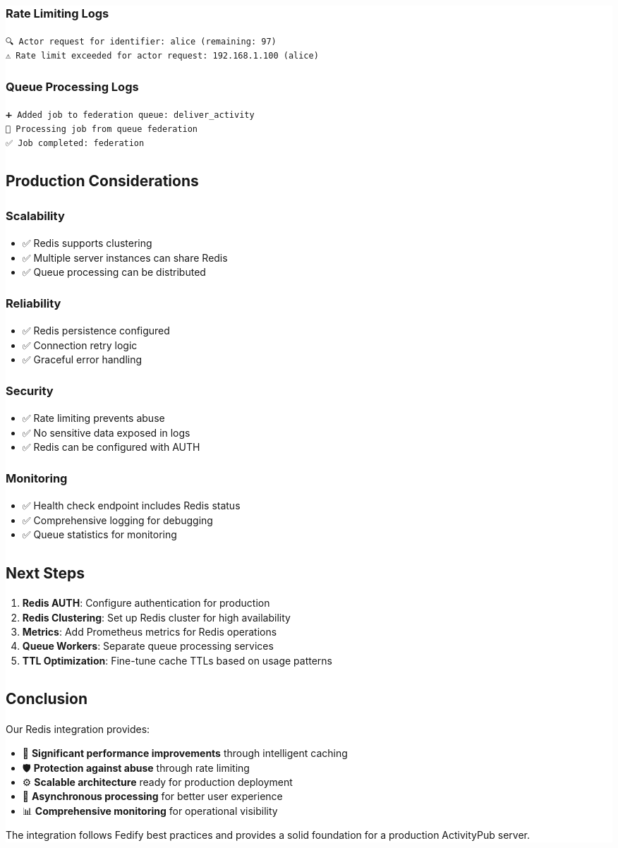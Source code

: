 ### Rate Limiting Logs
```
🔍 Actor request for identifier: alice (remaining: 97)
⚠️ Rate limit exceeded for actor request: 192.168.1.100 (alice)
```

### Queue Processing Logs
```
➕ Added job to federation queue: deliver_activity
🔄 Processing job from queue federation
✅ Job completed: federation
```

## Production Considerations

### Scalability
- ✅ Redis supports clustering
- ✅ Multiple server instances can share Redis
- ✅ Queue processing can be distributed

### Reliability
- ✅ Redis persistence configured
- ✅ Connection retry logic
- ✅ Graceful error handling

### Security
- ✅ Rate limiting prevents abuse
- ✅ No sensitive data exposed in logs
- ✅ Redis can be configured with AUTH

### Monitoring
- ✅ Health check endpoint includes Redis status
- ✅ Comprehensive logging for debugging
- ✅ Queue statistics for monitoring

## Next Steps

1. **Redis AUTH**: Configure authentication for production
2. **Redis Clustering**: Set up Redis cluster for high availability
3. **Metrics**: Add Prometheus metrics for Redis operations
4. **Queue Workers**: Separate queue processing services
5. **TTL Optimization**: Fine-tune cache TTLs based on usage patterns

## Conclusion

Our Redis integration provides:
- 🚀 **Significant performance improvements** through intelligent caching
- 🛡️ **Protection against abuse** through rate limiting  
- ⚙️ **Scalable architecture** ready for production deployment
- 🔄 **Asynchronous processing** for better user experience
- 📊 **Comprehensive monitoring** for operational visibility

The integration follows Fedify best practices and provides a solid foundation for a production ActivityPub server.
